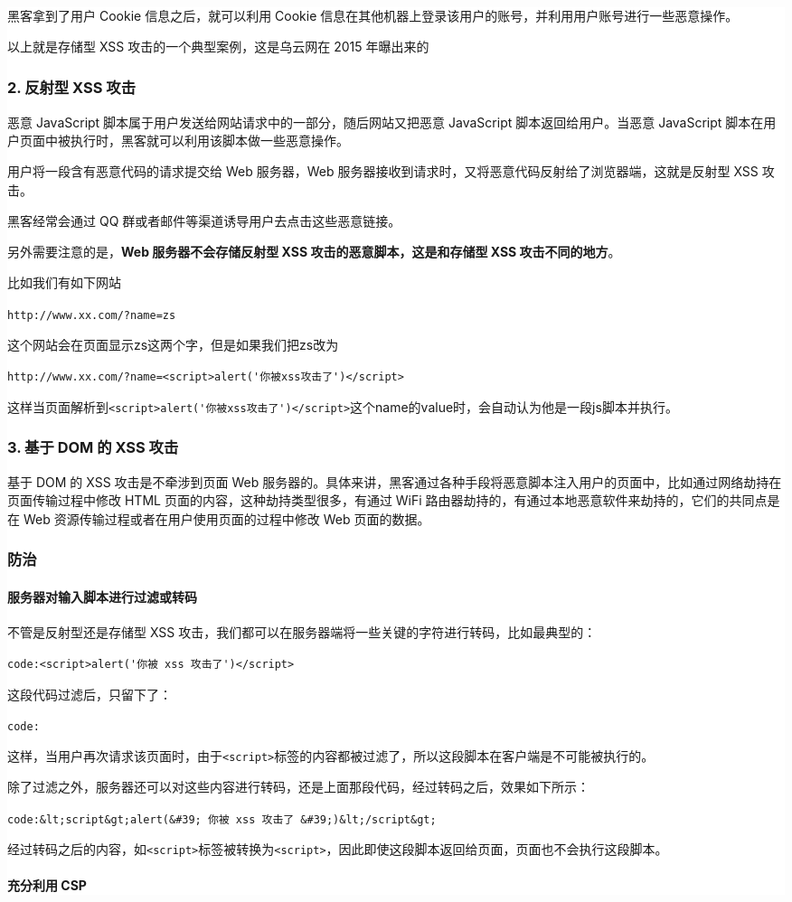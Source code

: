 黑客拿到了用户 Cookie 信息之后，就可以利用 Cookie 信息在其他机器上登录该用户的账号，并利用用户账号进行一些恶意操作。

以上就是存储型 XSS 攻击的一个典型案例，这是乌云网在 2015 年曝出来的

### 2. 反射型 XSS 攻击

恶意 JavaScript 脚本属于用户发送给网站请求中的一部分，随后网站又把恶意 JavaScript 脚本返回给用户。当恶意 JavaScript 脚本在用户页面中被执行时，黑客就可以利用该脚本做一些恶意操作。

用户将一段含有恶意代码的请求提交给 Web 服务器，Web 服务器接收到请求时，又将恶意代码反射给了浏览器端，这就是反射型 XSS 攻击。

黑客经常会通过 QQ 群或者邮件等渠道诱导用户去点击这些恶意链接。

另外需要注意的是，**Web 服务器不会存储反射型 XSS 攻击的恶意脚本，这是和存储型 XSS 攻击不同的地方**。

比如我们有如下网站

```
http://www.xx.com/?name=zs
```

这个网站会在页面显示zs这两个字，但是如果我们把zs改为

```
http://www.xx.com/?name=<script>alert('你被xss攻击了')</script>
```

这样当页面解析到`<script>alert('你被xss攻击了')</script>`这个name的value时，会自动认为他是一段js脚本并执行。

### 3. 基于 DOM 的 XSS 攻击

基于 DOM 的 XSS 攻击是不牵涉到页面 Web 服务器的。具体来讲，黑客通过各种手段将恶意脚本注入用户的页面中，比如通过网络劫持在页面传输过程中修改 HTML 页面的内容，这种劫持类型很多，有通过 WiFi 路由器劫持的，有通过本地恶意软件来劫持的，它们的共同点是在 Web 资源传输过程或者在用户使用页面的过程中修改 Web 页面的数据。

### 防治

#### 服务器对输入脚本进行过滤或转码

不管是反射型还是存储型 XSS 攻击，我们都可以在服务器端将一些关键的字符进行转码，比如最典型的：

```
code:<script>alert('你被 xss 攻击了')</script>
```

这段代码过滤后，只留下了：

```
code:
```

这样，当用户再次请求该页面时，由于`<script>`标签的内容都被过滤了，所以这段脚本在客户端是不可能被执行的。

除了过滤之外，服务器还可以对这些内容进行转码，还是上面那段代码，经过转码之后，效果如下所示：

```
code:&lt;script&gt;alert(&#39; 你被 xss 攻击了 &#39;)&lt;/script&gt;
```

经过转码之后的内容，如`<script>`标签被转换为`<script>`，因此即使这段脚本返回给页面，页面也不会执行这段脚本。

#### 充分利用 CSP

